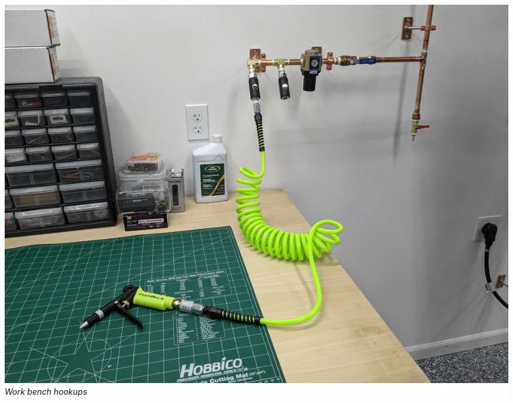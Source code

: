 ![Desktop View](/assets/img/posts/2021/2021-03-23-workshop-prep/bench_hookups.png)
_Work bench hookups_
